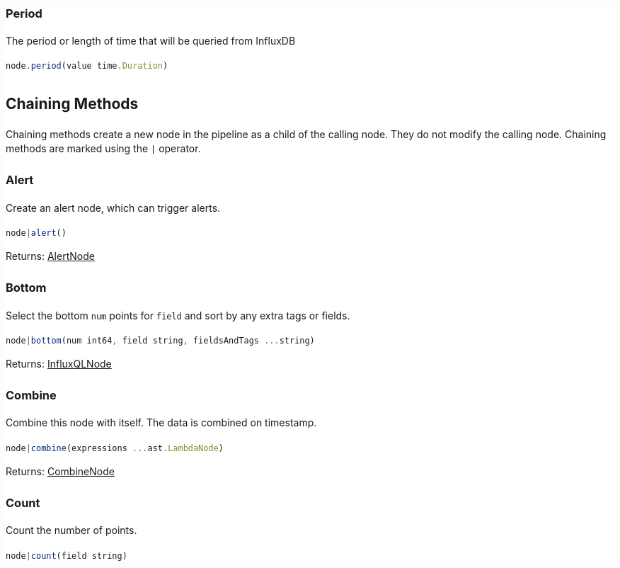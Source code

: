 ### Period

The period or length of time that will be queried from InfluxDB 


```javascript
node.period(value time.Duration)
```


Chaining Methods
----------------

Chaining methods create a new node in the pipeline as a child of the calling node.
They do not modify the calling node.
Chaining methods are marked using the `|` operator.


### Alert

Create an alert node, which can trigger alerts. 


```javascript
node|alert()
```

Returns: [AlertNode](/kapacitor/v1.2/nodes/alert_node/)


### Bottom

Select the bottom `num` points for `field` and sort by any extra tags or fields. 


```javascript
node|bottom(num int64, field string, fieldsAndTags ...string)
```

Returns: [InfluxQLNode](/kapacitor/v1.2/nodes/influx_q_l_node/)


### Combine

Combine this node with itself. The data is combined on timestamp. 


```javascript
node|combine(expressions ...ast.LambdaNode)
```

Returns: [CombineNode](/kapacitor/v1.2/nodes/combine_node/)


### Count

Count the number of points. 


```javascript
node|count(field string)
```
